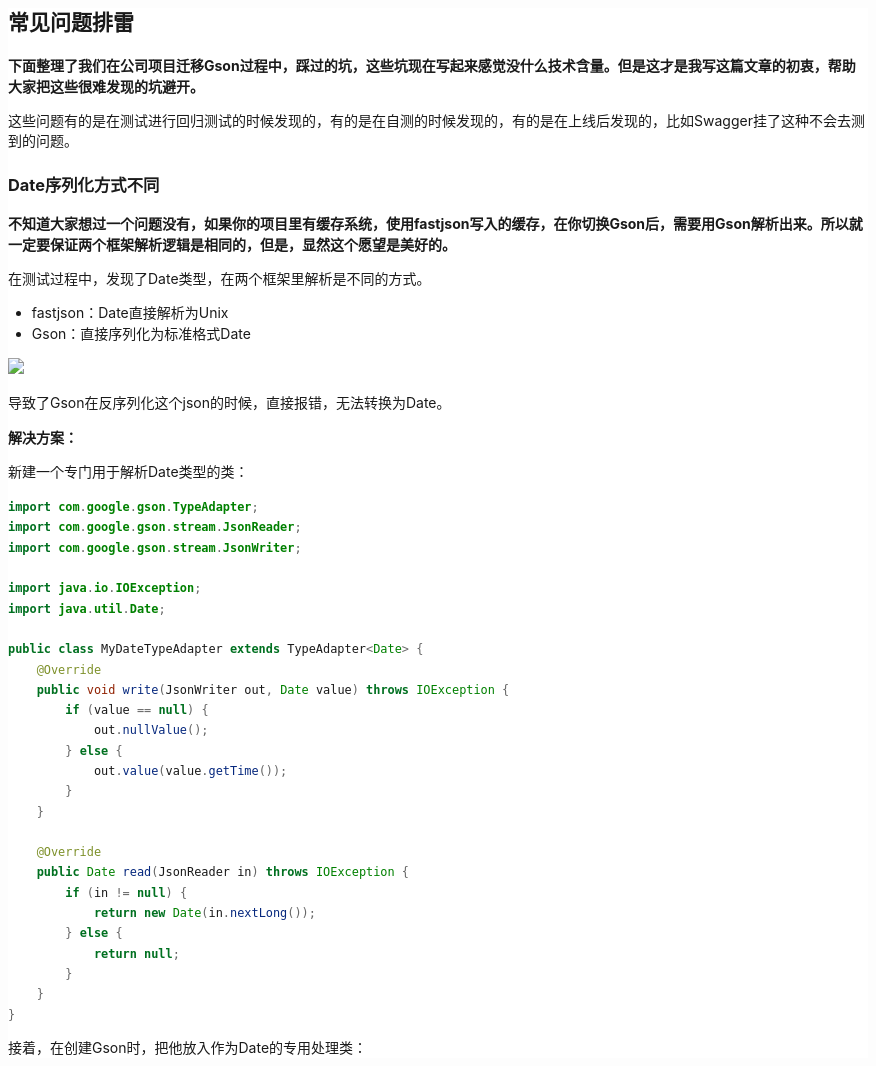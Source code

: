 ## 常见问题排雷

**下面整理了我们在公司项目迁移Gson过程中，踩过的坑，这些坑现在写起来感觉没什么技术含量。但是这才是我写这篇文章的初衷，帮助大家把这些很难发现的坑避开。**

这些问题有的是在测试进行回归测试的时候发现的，有的是在自测的时候发现的，有的是在上线后发现的，比如Swagger挂了这种不会去测到的问题。

### Date序列化方式不同

**不知道大家想过一个问题没有，如果你的项目里有缓存系统，使用fastjson写入的缓存，在你切换Gson后，需要用Gson解析出来。所以就一定要保证两个框架解析逻辑是相同的，但是，显然这个愿望是美好的。**

在测试过程中，发现了Date类型，在两个框架里解析是不同的方式。

- fastjson：Date直接解析为Unix
- Gson：直接序列化为标准格式Date

![](https://mmbiz.qpic.cn/mmbiz_png/qm3R3LeH8rah6NyVqibeEmpzkkiakeHLicXHIuniaNoUOgTn7bibsrJSHubLbv2Msa3ciaPLAzOt6CL8w4hdlf9gEnEw/640?wx_fmt=png)

导致了Gson在反序列化这个json的时候，直接报错，无法转换为Date。

**解决方案：**

新建一个专门用于解析Date类型的类：

```java
import com.google.gson.TypeAdapter;
import com.google.gson.stream.JsonReader;
import com.google.gson.stream.JsonWriter;

import java.io.IOException;
import java.util.Date;

public class MyDateTypeAdapter extends TypeAdapter<Date> {
    @Override
    public void write(JsonWriter out, Date value) throws IOException {
        if (value == null) {
            out.nullValue();
        } else {
            out.value(value.getTime());
        }
    }

    @Override
    public Date read(JsonReader in) throws IOException {
        if (in != null) {
            return new Date(in.nextLong());
        } else {
            return null;
        }
    }
}
```

接着，在创建Gson时，把他放入作为Date的专用处理类：
